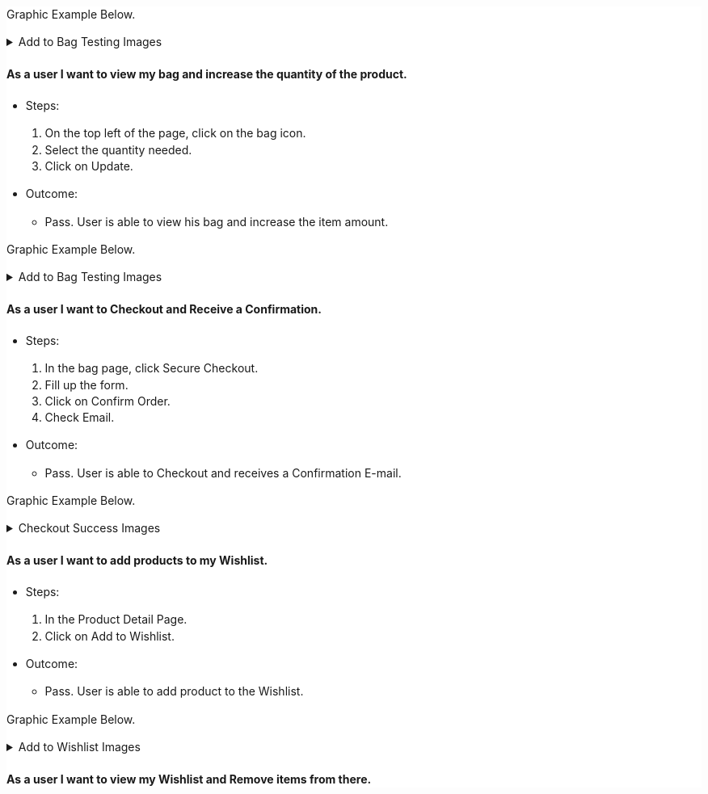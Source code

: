 Graphic Example Below.

<details><summary>
Add to Bag Testing Images
</summary></details>

#### As a user I want to view my bag and increase the quantity of the product.

- Steps: 
    1. On the top left of the page, click on the bag icon.
    2. Select the quantity needed.
    3. Click on Update.

- Outcome:
    - Pass. User is able to view his bag and increase the item amount.

Graphic Example Below.

<details><summary>
Add to Bag Testing Images
</summary></details>

#### As a user I want to Checkout and Receive a Confirmation.

- Steps: 
    1. In the bag page, click Secure Checkout.
    2. Fill up the form.
    3. Click on Confirm Order.
    4. Check Email.

- Outcome:
    - Pass. User is able to Checkout and receives a Confirmation E-mail.

Graphic Example Below.

<details><summary>
Checkout Success Images
</summary></details>

#### As a user I want to add products to my Wishlist.

- Steps: 
    1. In the Product Detail Page.
    2. Click on Add to Wishlist.

- Outcome:
    - Pass. User is able to add product to the Wishlist.

Graphic Example Below.

<details><summary>
Add to Wishlist Images
</summary></details>


#### As a user I want to view my Wishlist and Remove items from there.
